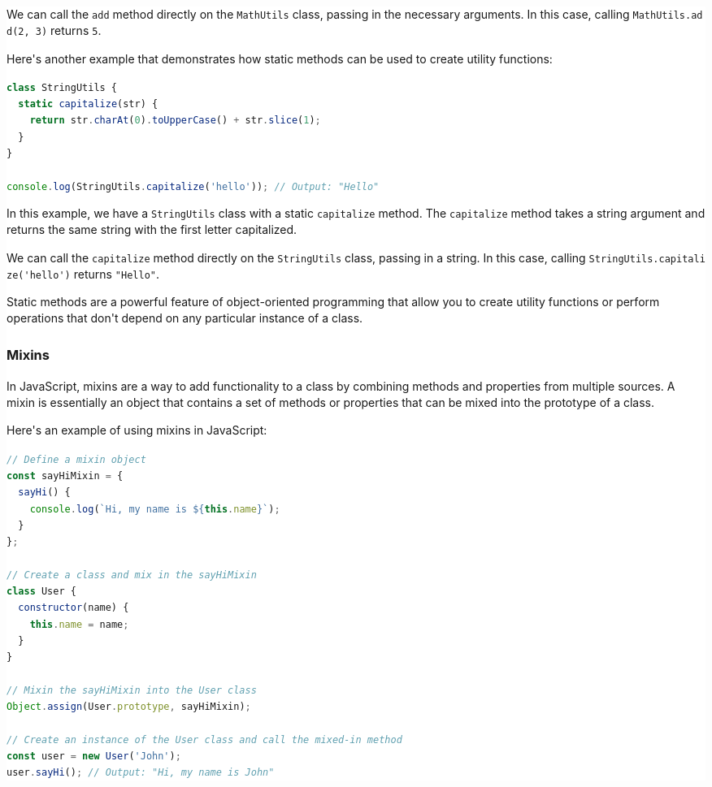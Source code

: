 We can call the `add` method directly on the `MathUtils` class, passing in the necessary arguments. In this case, calling `MathUtils.add(2, 3)` returns `5`.

Here's another example that demonstrates how static methods can be used to create utility functions:

```javascript
class StringUtils {
  static capitalize(str) {
    return str.charAt(0).toUpperCase() + str.slice(1);
  }
}

console.log(StringUtils.capitalize('hello')); // Output: "Hello"
```

In this example, we have a `StringUtils` class with a static `capitalize` method. The `capitalize` method takes a string argument and returns the same string with the first letter capitalized.

We can call the `capitalize` method directly on the `StringUtils` class, passing in a string. In this case, calling `StringUtils.capitalize('hello')` returns `"Hello"`.

Static methods are a powerful feature of object-oriented programming that allow you to create utility functions or perform operations that don't depend on any particular instance of a class.

### Mixins

In JavaScript, mixins are a way to add functionality to a class by combining methods and properties from multiple sources. A mixin is essentially an object that contains a set of methods or properties that can be mixed into the prototype of a class.

Here's an example of using mixins in JavaScript:

```javascript
// Define a mixin object
const sayHiMixin = {
  sayHi() {
    console.log(`Hi, my name is ${this.name}`);
  }
};

// Create a class and mix in the sayHiMixin
class User {
  constructor(name) {
    this.name = name;
  }
}

// Mixin the sayHiMixin into the User class
Object.assign(User.prototype, sayHiMixin);

// Create an instance of the User class and call the mixed-in method
const user = new User('John');
user.sayHi(); // Output: "Hi, my name is John"
```
